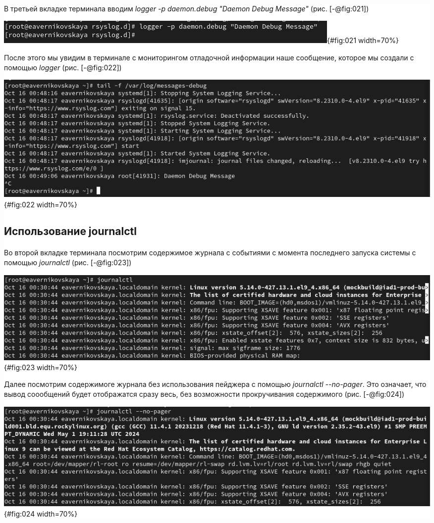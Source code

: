 В третьей вкладке терминала вводим *logger -p daemon.debug "Daemon Debug Message"* (рис. [-@fig:021])

![Создание тестового сообщения уровня debug](image/лаба7_21.png){#fig:021 width=70%}
 
После этого мы увидим в терминале с мониторингом отладочной информации наше сообщение, которое мы создали с помощью *logger* (рис. [-@fig:022])

![Тестовое сообщение уровня debug](image/лаба7_22.png){#fig:022 width=70%}

## Использование journalctl

Во второй вкладке терминала посмотрим содержимое журнала с событиями с момента последнего запуска системы  с помощью *journalctl* (рис. [-@fig:023])

![Просмотр содержимого журнала событий с момента последнего запуска системы](image/лаба7_23.png){#fig:023 width=70%}

Далее посмотрим содержимоге журнала без использования пейджера с помощью *journalctl --no-pager*. Это означает, что вывод соообщений будет отображатся сразу весь, без возможности прокручивания содержимого (рис. [-@fig:024])

![Просмотр содержимого журнала событий без использования пейджера](image/лаба7_24.png){#fig:024 width=70%}
